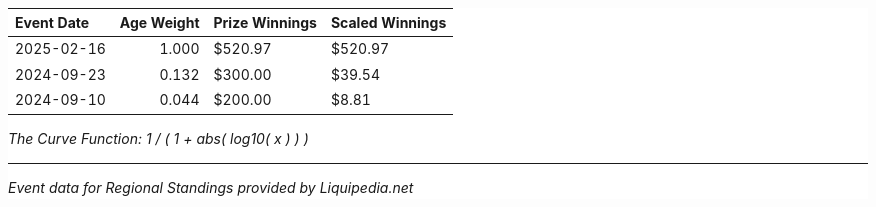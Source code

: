 | Event Date | Age Weight | Prize Winnings | Scaled Winnings |
| :- | -: | :- | :- |
| 2025-02-16 |      1.000 | $520.97        | $520.97         |
| 2024-09-23 |      0.132 | $300.00        | $39.54          |
| 2024-09-10 |      0.044 | $200.00        | $8.81           |


<span id="curveFunction"></span>_The Curve Function: 1 / ( 1 + abs( log10( x ) ) )_<br />

---
_Event data for Regional Standings provided by Liquipedia.net_<br />
